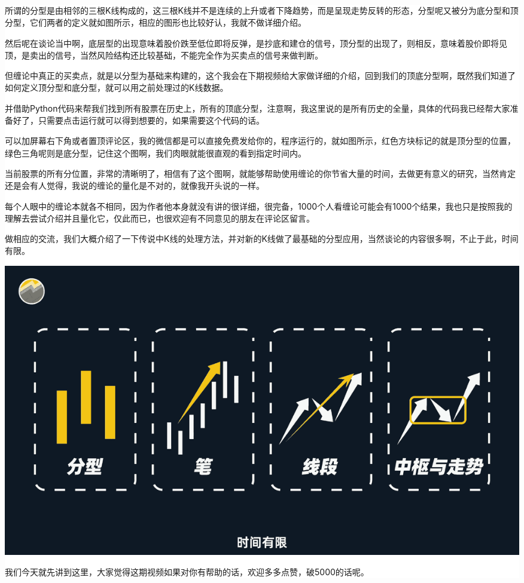 所谓的分型是由相邻的三根K线构成的，这三根K线并不是连续的上升或者下降趋势，而是呈现走势反转的形态，分型呢又被分为底分型和顶分型，它们两者的定义就如图所示，相应的图形也比较好认，我就不做详细介绍。

然后呢在谈论当中啊，底层型的出现意味着股价跌至低位即将反弹，是抄底和建仓的信号，顶分型的出现了，则相反，意味着股价即将见顶，是卖出的信号，当然风险结构还比较基础，不能完全作为买卖点的信号来做判断。

但缠论中真正的买卖点，就是以分型为基础来构建的，这个我会在下期视频给大家做详细的介绍，回到我们的顶底分型啊，既然我们知道了如何定义顶分型和底分型，就可以用之前处理过的K线数据。

并借助Python代码来帮我们找到所有股票在历史上，所有的顶底分型，注意啊，我这里说的是所有历史的全量，具体的代码我已经帮大家准备好了，只需要点击运行就可以得到想要的，如果需要这个代码的话。

可以加屏幕右下角或者置顶评论区，我的微信都是可以直接免费发给你的，程序运行的，就如图所示，红色方块标记的就是顶分型的位置，绿色三角呢则是底分型，记住这个图啊，我们肉眼就能很直观的看到指定时间内。

当前股票的所有分位置，非常的清晰明了，相信有了这个图啊，就能够帮助使用缠论的你节省大量的时间，去做更有意义的研究，当然肯定还是会有人觉得，我说的缠论的量化是不对的，就像我开头说的一样。

每个人眼中的缠论本就各不相同，因为作者他本身就没有讲的很详细，很完备，1000个人看缠论可能会有1000个结果，我也只是按照我的理解去尝试介绍并且量化它，仅此而已，也很欢迎有不同意见的朋友在评论区留言。

做相应的交流，我们大概介绍了一下传说中K线的处理方法，并对新的K线做了最基础的分型应用，当然谈论的内容很多啊，不止于此，时间有限。



![](img/a01d970543e7052e1cecb7c828ecfa2e_65.png)

我们今天就先讲到这里，大家觉得这期视频如果对你有帮助的话，欢迎多多点赞，破5000的话呢。
